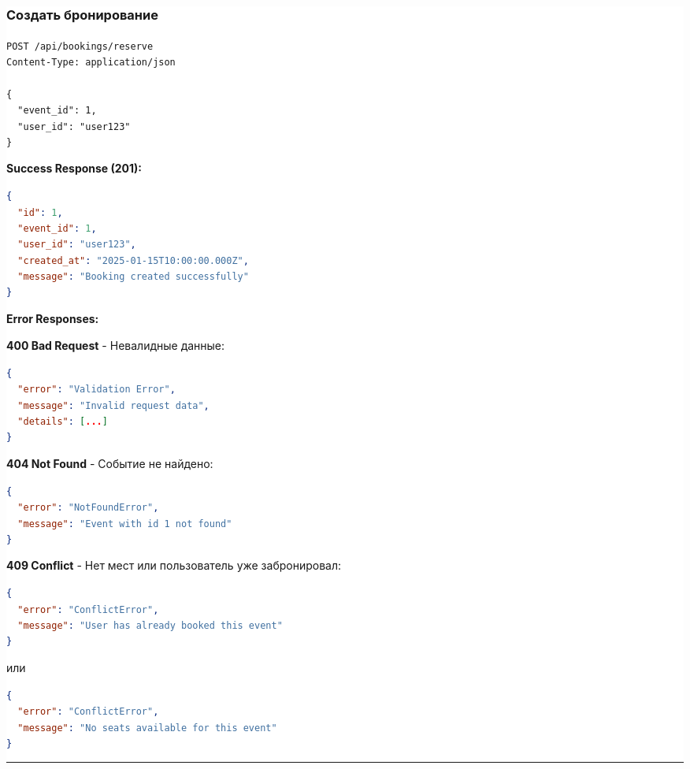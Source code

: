 
### Создать бронирование

```http
POST /api/bookings/reserve
Content-Type: application/json

{
  "event_id": 1,
  "user_id": "user123"
}
```

**Success Response (201):**
```json
{
  "id": 1,
  "event_id": 1,
  "user_id": "user123",
  "created_at": "2025-01-15T10:00:00.000Z",
  "message": "Booking created successfully"
}
```

**Error Responses:**

**400 Bad Request** - Невалидные данные:
```json
{
  "error": "Validation Error",
  "message": "Invalid request data",
  "details": [...]
}
```

**404 Not Found** - Событие не найдено:
```json
{
  "error": "NotFoundError",
  "message": "Event with id 1 not found"
}
```

**409 Conflict** - Нет мест или пользователь уже забронировал:
```json
{
  "error": "ConflictError",
  "message": "User has already booked this event"
}
```

или

```json
{
  "error": "ConflictError",
  "message": "No seats available for this event"
}
```

---